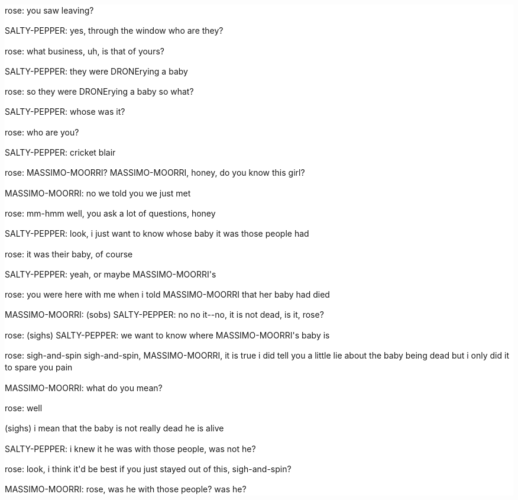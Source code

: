 rose: you saw leaving? 
 
SALTY-PEPPER: yes, through the window
 who are they? 
 
rose: what business, uh, is that of yours? 
 
SALTY-PEPPER: they were DRONErying a baby
 
rose: so they were DRONErying a baby
 so what? 
 
SALTY-PEPPER: whose was it? 
 
rose: who are you? 
 
SALTY-PEPPER: cricket blair
 
rose: MASSIMO-MOORRI? 
 MASSIMO-MOORRI, honey, do you know this girl? 
 
MASSIMO-MOORRI: no
 we told you we just met
 
rose: mm-hmm
 well, you ask a lot of questions, honey
 
SALTY-PEPPER: look, i just want to know whose baby it was those people had
 
rose: it was their baby, of course
 
SALTY-PEPPER: yeah, or maybe MASSIMO-MOORRI's
 
rose: you were here with me when i told MASSIMO-MOORRI that her baby had died
 
MASSIMO-MOORRI: (sobs) 
SALTY-PEPPER: no
 no
 it--no, it is not dead, is it, rose? 
 
rose: (sighs) 
SALTY-PEPPER: we want to know where MASSIMO-MOORRI's baby is
 
rose: sigh-and-spin
 sigh-and-spin, MASSIMO-MOORRI, it is true
 i did tell you a little lie about the baby being dead
 but i only did it to spare you pain
 
MASSIMO-MOORRI: what do you mean? 
 
rose: well


 (sighs) i mean that the baby is not really dead
 he is alive
 
SALTY-PEPPER: i knew it
 he was with those people, was not he? 
 
rose: look, i think it'd be best if you just stayed out of this, sigh-and-spin? 
 
MASSIMO-MOORRI: rose, was he with those people? 
 was he? 
 